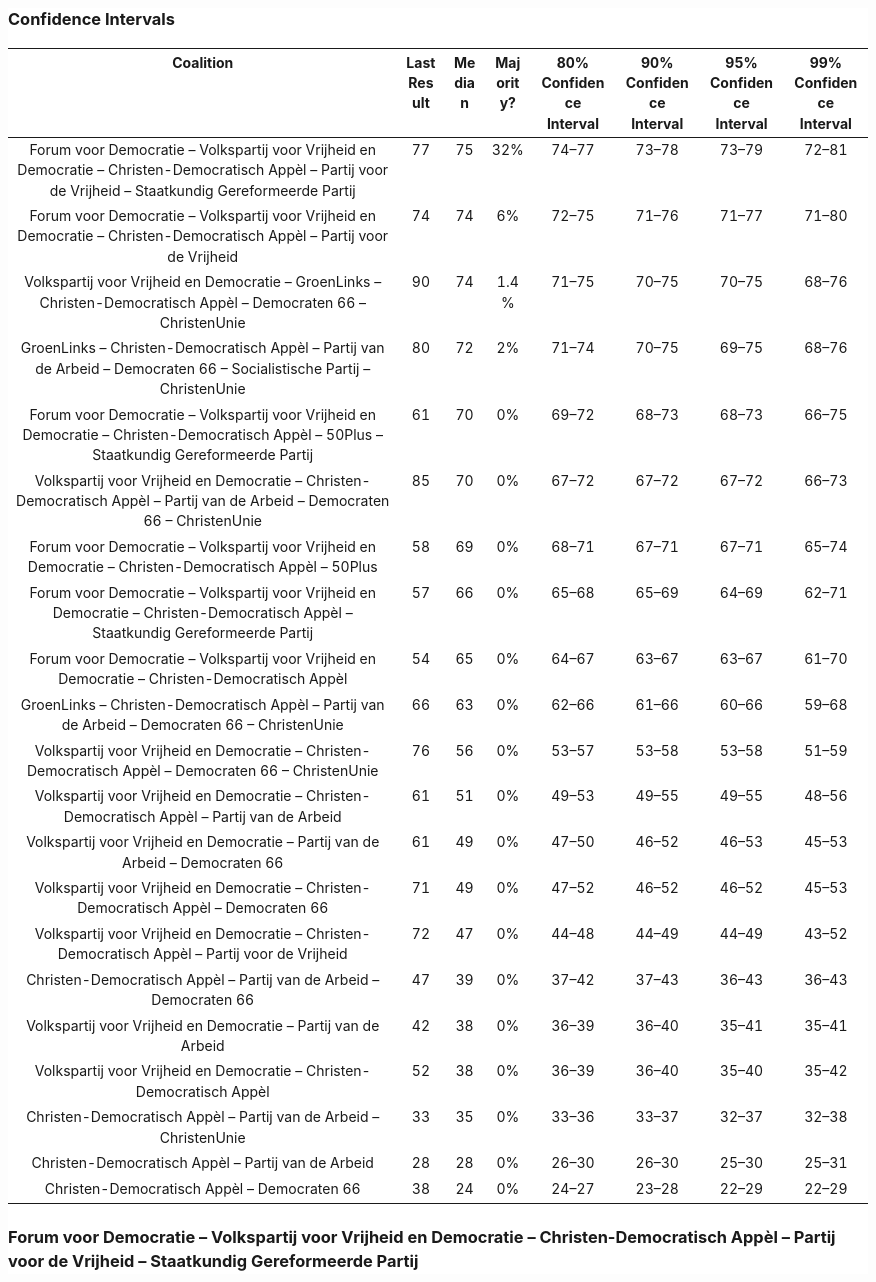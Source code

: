 ### Confidence Intervals

| Coalition | Last Result | Median | Majority? | 80% Confidence Interval | 90% Confidence Interval | 95% Confidence Interval | 99% Confidence Interval |
|:---------:|:-----------:|:------:|:---------:|:-----------------------:|:-----------------------:|:-----------------------:|:-----------------------:|
| Forum voor Democratie – Volkspartij voor Vrijheid en Democratie – Christen-Democratisch Appèl – Partij voor de Vrijheid – Staatkundig Gereformeerde Partij | 77 | 75 | 32% | 74–77 | 73–78 | 73–79 | 72–81 |
| Forum voor Democratie – Volkspartij voor Vrijheid en Democratie – Christen-Democratisch Appèl – Partij voor de Vrijheid | 74 | 74 | 6% | 72–75 | 71–76 | 71–77 | 71–80 |
| Volkspartij voor Vrijheid en Democratie – GroenLinks – Christen-Democratisch Appèl – Democraten 66 – ChristenUnie | 90 | 74 | 1.4% | 71–75 | 70–75 | 70–75 | 68–76 |
| GroenLinks – Christen-Democratisch Appèl – Partij van de Arbeid – Democraten 66 – Socialistische Partij – ChristenUnie | 80 | 72 | 2% | 71–74 | 70–75 | 69–75 | 68–76 |
| Forum voor Democratie – Volkspartij voor Vrijheid en Democratie – Christen-Democratisch Appèl – 50Plus – Staatkundig Gereformeerde Partij | 61 | 70 | 0% | 69–72 | 68–73 | 68–73 | 66–75 |
| Volkspartij voor Vrijheid en Democratie – Christen-Democratisch Appèl – Partij van de Arbeid – Democraten 66 – ChristenUnie | 85 | 70 | 0% | 67–72 | 67–72 | 67–72 | 66–73 |
| Forum voor Democratie – Volkspartij voor Vrijheid en Democratie – Christen-Democratisch Appèl – 50Plus | 58 | 69 | 0% | 68–71 | 67–71 | 67–71 | 65–74 |
| Forum voor Democratie – Volkspartij voor Vrijheid en Democratie – Christen-Democratisch Appèl – Staatkundig Gereformeerde Partij | 57 | 66 | 0% | 65–68 | 65–69 | 64–69 | 62–71 |
| Forum voor Democratie – Volkspartij voor Vrijheid en Democratie – Christen-Democratisch Appèl | 54 | 65 | 0% | 64–67 | 63–67 | 63–67 | 61–70 |
| GroenLinks – Christen-Democratisch Appèl – Partij van de Arbeid – Democraten 66 – ChristenUnie | 66 | 63 | 0% | 62–66 | 61–66 | 60–66 | 59–68 |
| Volkspartij voor Vrijheid en Democratie – Christen-Democratisch Appèl – Democraten 66 – ChristenUnie | 76 | 56 | 0% | 53–57 | 53–58 | 53–58 | 51–59 |
| Volkspartij voor Vrijheid en Democratie – Christen-Democratisch Appèl – Partij van de Arbeid | 61 | 51 | 0% | 49–53 | 49–55 | 49–55 | 48–56 |
| Volkspartij voor Vrijheid en Democratie – Partij van de Arbeid – Democraten 66 | 61 | 49 | 0% | 47–50 | 46–52 | 46–53 | 45–53 |
| Volkspartij voor Vrijheid en Democratie – Christen-Democratisch Appèl – Democraten 66 | 71 | 49 | 0% | 47–52 | 46–52 | 46–52 | 45–53 |
| Volkspartij voor Vrijheid en Democratie – Christen-Democratisch Appèl – Partij voor de Vrijheid | 72 | 47 | 0% | 44–48 | 44–49 | 44–49 | 43–52 |
| Christen-Democratisch Appèl – Partij van de Arbeid – Democraten 66 | 47 | 39 | 0% | 37–42 | 37–43 | 36–43 | 36–43 |
| Volkspartij voor Vrijheid en Democratie – Partij van de Arbeid | 42 | 38 | 0% | 36–39 | 36–40 | 35–41 | 35–41 |
| Volkspartij voor Vrijheid en Democratie – Christen-Democratisch Appèl | 52 | 38 | 0% | 36–39 | 36–40 | 35–40 | 35–42 |
| Christen-Democratisch Appèl – Partij van de Arbeid – ChristenUnie | 33 | 35 | 0% | 33–36 | 33–37 | 32–37 | 32–38 |
| Christen-Democratisch Appèl – Partij van de Arbeid | 28 | 28 | 0% | 26–30 | 26–30 | 25–30 | 25–31 |
| Christen-Democratisch Appèl – Democraten 66 | 38 | 24 | 0% | 24–27 | 23–28 | 22–29 | 22–29 |

### Forum voor Democratie – Volkspartij voor Vrijheid en Democratie – Christen-Democratisch Appèl – Partij voor de Vrijheid – Staatkundig Gereformeerde Partij
